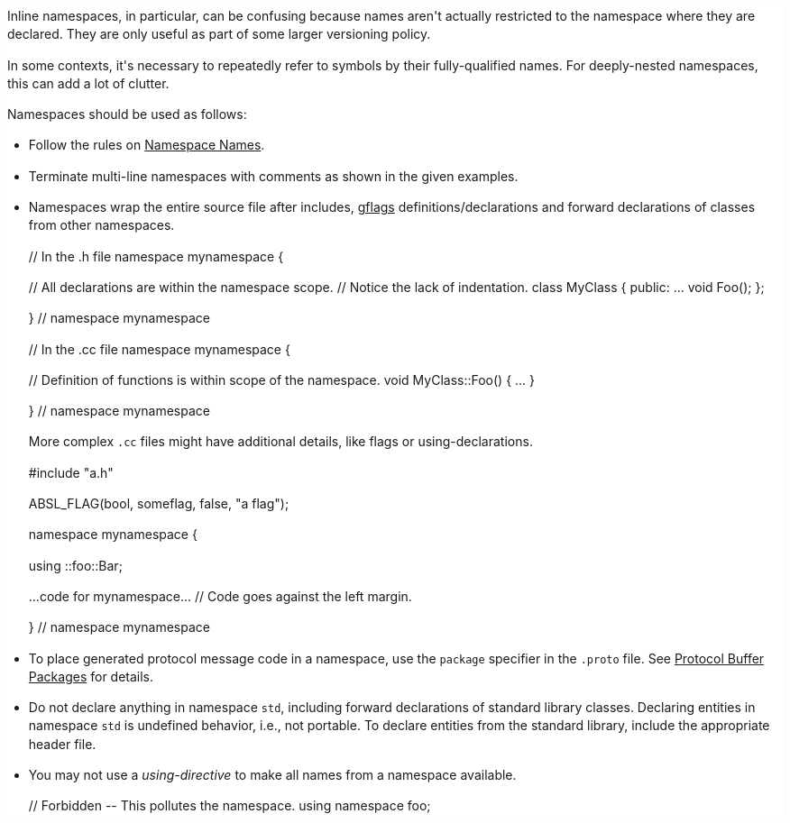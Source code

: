 Inline namespaces, in particular, can be confusing because names aren't actually restricted to the namespace where they are declared. They are only useful as part of some larger versioning policy.

In some contexts, it's necessary to repeatedly refer to symbols by their fully-qualified names. For deeply-nested namespaces, this can add a lot of clutter.

Namespaces should be used as follows:

*   Follow the rules on [Namespace Names](#Namespace_Names).
*   Terminate multi-line namespaces with comments as shown in the given examples.
*   Namespaces wrap the entire source file after includes, [gflags](https://gflags.github.io/gflags/) definitions/declarations and forward declarations of classes from other namespaces.
    
    // In the .h file
    namespace mynamespace {
    
    // All declarations are within the namespace scope.
    // Notice the lack of indentation.
    class MyClass {
     public:
      ...
      void Foo();
    };
    
    }  // namespace mynamespace
    
    // In the .cc file
    namespace mynamespace {
    
    // Definition of functions is within scope of the namespace.
    void MyClass::Foo() {
      ...
    }
    
    }  // namespace mynamespace
    
    More complex `.cc` files might have additional details, like flags or using-declarations.
    
    #include "a.h"
    
    ABSL\_FLAG(bool, someflag, false, "a flag");
    
    namespace mynamespace {
    
    using ::foo::Bar;
    
    ...code for mynamespace...    // Code goes against the left margin.
    
    }  // namespace mynamespace
    
*   To place generated protocol message code in a namespace, use the `package` specifier in the `.proto` file. See [Protocol Buffer Packages](https://developers.google.com/protocol-buffers/docs/reference/cpp-generated#package) for details.
*   Do not declare anything in namespace `std`, including forward declarations of standard library classes. Declaring entities in namespace `std` is undefined behavior, i.e., not portable. To declare entities from the standard library, include the appropriate header file.
*   You may not use a _using-directive_ to make all names from a namespace available.
    
    // Forbidden -- This pollutes the namespace.
    using namespace foo;
    